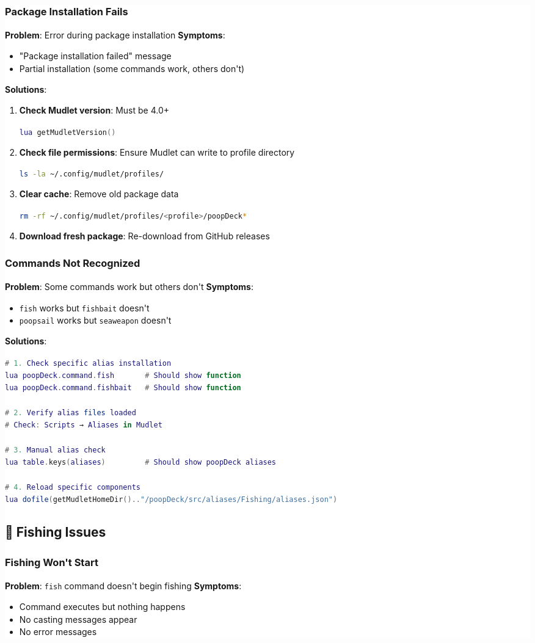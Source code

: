 ### Package Installation Fails

**Problem**: Error during package installation
**Symptoms**:
- "Package installation failed" message
- Partial installation (some commands work, others don't)

**Solutions**:
1. **Check Mudlet version**: Must be 4.0+
   ```lua
   lua getMudletVersion()
   ```

2. **Check file permissions**: Ensure Mudlet can write to profile directory
   ```bash
   ls -la ~/.config/mudlet/profiles/
   ```

3. **Clear cache**: Remove old package data
   ```bash
   rm -rf ~/.config/mudlet/profiles/<profile>/poopDeck*
   ```

4. **Download fresh package**: Re-download from GitHub releases

### Commands Not Recognized

**Problem**: Some commands work but others don't
**Symptoms**:
- `fish` works but `fishbait` doesn't
- `poopsail` works but `seaweapon` doesn't

**Solutions**:
```lua
# 1. Check specific alias installation
lua poopDeck.command.fish       # Should show function
lua poopDeck.command.fishbait   # Should show function

# 2. Verify alias files loaded
# Check: Scripts → Aliases in Mudlet

# 3. Manual alias check
lua table.keys(aliases)         # Should show poopDeck aliases

# 4. Reload specific components
lua dofile(getMudletHomeDir().."/poopDeck/src/aliases/Fishing/aliases.json")
```

## 🎣 Fishing Issues

### Fishing Won't Start

**Problem**: `fish` command doesn't begin fishing
**Symptoms**:
- Command executes but nothing happens
- No casting messages appear
- No error messages
